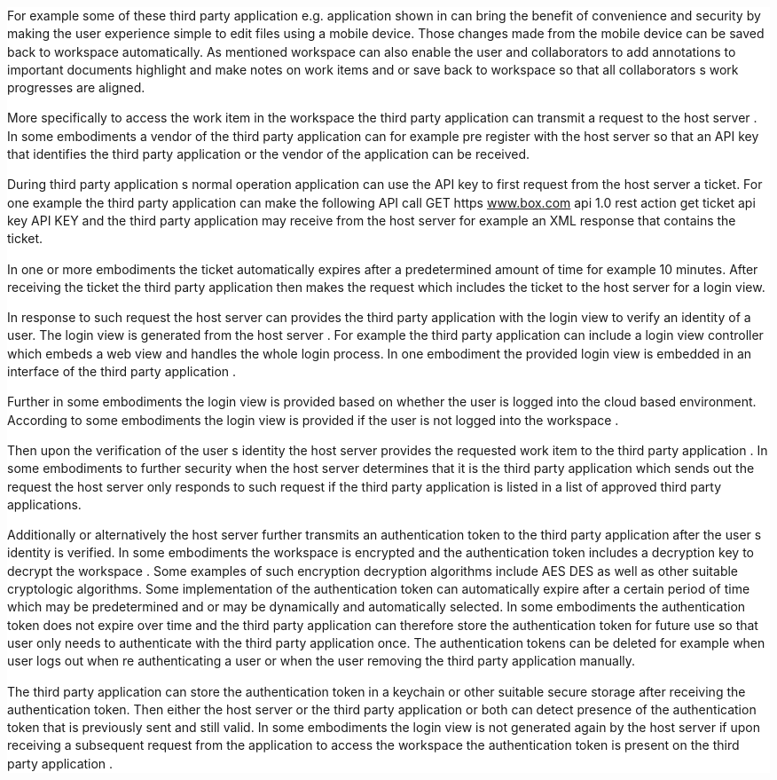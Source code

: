 For example some of these third party application e.g. application shown in can bring the benefit of convenience and security by making the user experience simple to edit files using a mobile device. Those changes made from the mobile device can be saved back to workspace automatically. As mentioned workspace can also enable the user and collaborators to add annotations to important documents highlight and make notes on work items and or save back to workspace so that all collaborators s work progresses are aligned.

More specifically to access the work item in the workspace the third party application can transmit a request to the host server . In some embodiments a vendor of the third party application can for example pre register with the host server so that an API key that identifies the third party application or the vendor of the application can be received.

During third party application s normal operation application can use the API key to first request from the host server a ticket. For one example the third party application can make the following API call GET https www.box.com api 1.0 rest action get ticket api key API KEY and the third party application may receive from the host server for example an XML response that contains the ticket.

In one or more embodiments the ticket automatically expires after a predetermined amount of time for example 10 minutes. After receiving the ticket the third party application then makes the request which includes the ticket to the host server for a login view.

In response to such request the host server can provides the third party application with the login view to verify an identity of a user. The login view is generated from the host server . For example the third party application can include a login view controller which embeds a web view and handles the whole login process. In one embodiment the provided login view is embedded in an interface of the third party application .

Further in some embodiments the login view is provided based on whether the user is logged into the cloud based environment. According to some embodiments the login view is provided if the user is not logged into the workspace .

Then upon the verification of the user s identity the host server provides the requested work item to the third party application . In some embodiments to further security when the host server determines that it is the third party application which sends out the request the host server only responds to such request if the third party application is listed in a list of approved third party applications.

Additionally or alternatively the host server further transmits an authentication token to the third party application after the user s identity is verified. In some embodiments the workspace is encrypted and the authentication token includes a decryption key to decrypt the workspace . Some examples of such encryption decryption algorithms include AES DES as well as other suitable cryptologic algorithms. Some implementation of the authentication token can automatically expire after a certain period of time which may be predetermined and or may be dynamically and automatically selected. In some embodiments the authentication token does not expire over time and the third party application can therefore store the authentication token for future use so that user only needs to authenticate with the third party application once. The authentication tokens can be deleted for example when user logs out when re authenticating a user or when the user removing the third party application manually.

The third party application can store the authentication token in a keychain or other suitable secure storage after receiving the authentication token. Then either the host server or the third party application or both can detect presence of the authentication token that is previously sent and still valid. In some embodiments the login view is not generated again by the host server if upon receiving a subsequent request from the application to access the workspace the authentication token is present on the third party application .
